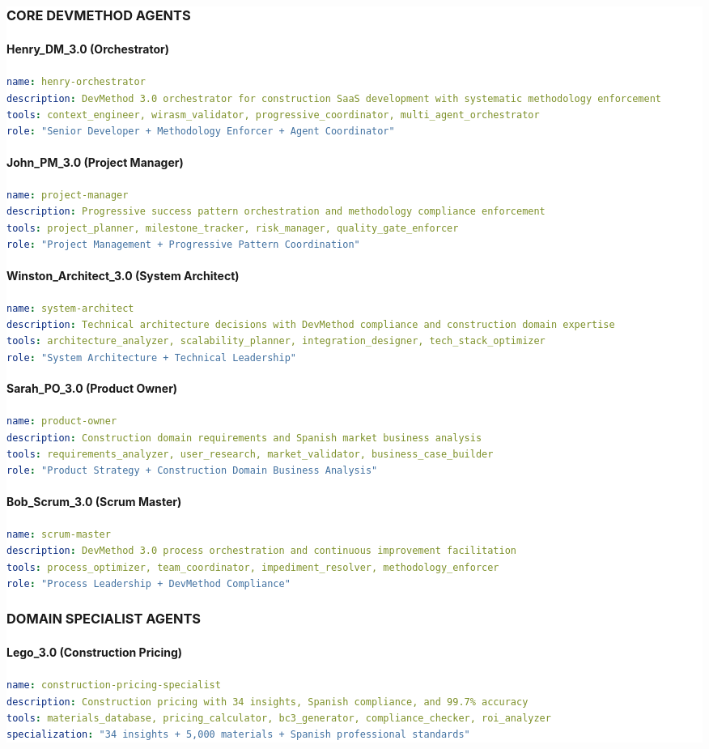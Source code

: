 ### **CORE DEVMETHOD AGENTS**

#### **Henry_DM_3.0 (Orchestrator)**
```yaml
name: henry-orchestrator
description: DevMethod 3.0 orchestrator for construction SaaS development with systematic methodology enforcement
tools: context_engineer, wirasm_validator, progressive_coordinator, multi_agent_orchestrator
role: "Senior Developer + Methodology Enforcer + Agent Coordinator"
```

#### **John_PM_3.0 (Project Manager)**
```yaml
name: project-manager
description: Progressive success pattern orchestration and methodology compliance enforcement
tools: project_planner, milestone_tracker, risk_manager, quality_gate_enforcer
role: "Project Management + Progressive Pattern Coordination"
```

#### **Winston_Architect_3.0 (System Architect)**
```yaml
name: system-architect
description: Technical architecture decisions with DevMethod compliance and construction domain expertise
tools: architecture_analyzer, scalability_planner, integration_designer, tech_stack_optimizer
role: "System Architecture + Technical Leadership"
```

#### **Sarah_PO_3.0 (Product Owner)**
```yaml
name: product-owner
description: Construction domain requirements and Spanish market business analysis
tools: requirements_analyzer, user_research, market_validator, business_case_builder
role: "Product Strategy + Construction Domain Business Analysis"
```

#### **Bob_Scrum_3.0 (Scrum Master)**
```yaml
name: scrum-master
description: DevMethod 3.0 process orchestration and continuous improvement facilitation
tools: process_optimizer, team_coordinator, impediment_resolver, methodology_enforcer
role: "Process Leadership + DevMethod Compliance"
```

### **DOMAIN SPECIALIST AGENTS**

#### **Lego_3.0 (Construction Pricing)**
```yaml
name: construction-pricing-specialist
description: Construction pricing with 34 insights, Spanish compliance, and 99.7% accuracy
tools: materials_database, pricing_calculator, bc3_generator, compliance_checker, roi_analyzer
specialization: "34 insights + 5,000 materials + Spanish professional standards"
```
